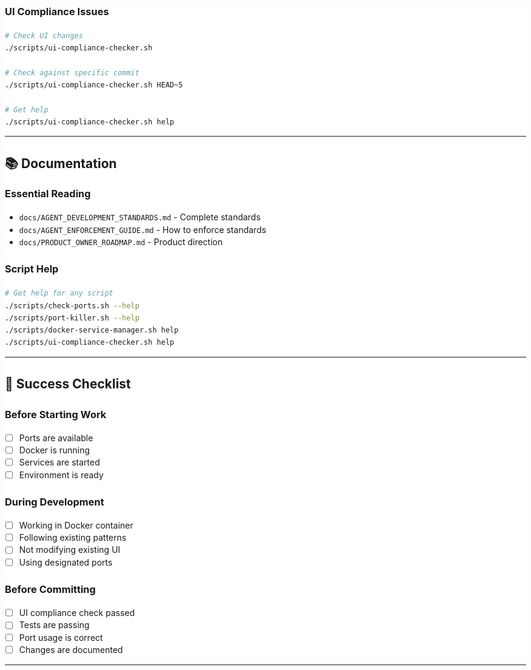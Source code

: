 ### **UI Compliance Issues**
```bash
# Check UI changes
./scripts/ui-compliance-checker.sh

# Check against specific commit
./scripts/ui-compliance-checker.sh HEAD~5

# Get help
./scripts/ui-compliance-checker.sh help
```

---

## 📚 **Documentation**

### **Essential Reading**
- `docs/AGENT_DEVELOPMENT_STANDARDS.md` - Complete standards
- `docs/AGENT_ENFORCEMENT_GUIDE.md` - How to enforce standards
- `docs/PRODUCT_OWNER_ROADMAP.md` - Product direction

### **Script Help**
```bash
# Get help for any script
./scripts/check-ports.sh --help
./scripts/port-killer.sh --help
./scripts/docker-service-manager.sh help
./scripts/ui-compliance-checker.sh help
```

---

## 🎯 **Success Checklist**

### **Before Starting Work**
- [ ] Ports are available
- [ ] Docker is running
- [ ] Services are started
- [ ] Environment is ready

### **During Development**
- [ ] Working in Docker container
- [ ] Following existing patterns
- [ ] Not modifying existing UI
- [ ] Using designated ports

### **Before Committing**
- [ ] UI compliance check passed
- [ ] Tests are passing
- [ ] Port usage is correct
- [ ] Changes are documented

---